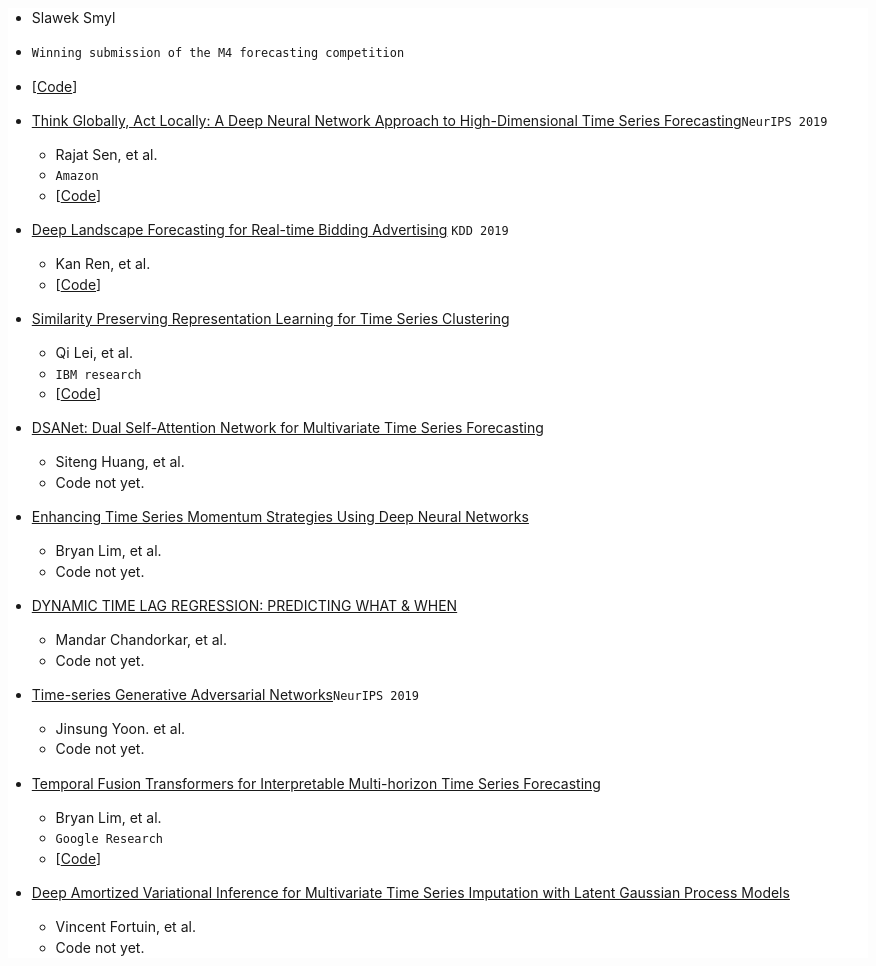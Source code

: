   - Slawek Smyl
  - `Winning submission of the M4 forecasting competition`
  - [[Code](https://github.com/Mcompetitions/M4-methods/tree/slaweks_ES-RNN/118%20-%20slaweks17)]

- [Think Globally, Act Locally: A Deep Neural Network Approach to High-Dimensional Time Series Forecasting](https://arxiv.org/pdf/1905.03806.pdf)`NeurIPS 2019`

  - Rajat Sen, et al.
  - `Amazon`
  - [[Code](https://github.com/rajatsen91/deepglo)]

- [Deep Landscape Forecasting for Real-time Bidding Advertising](https://arxiv.org/abs/1905.03028) `KDD 2019`

  - Kan Ren, et al.
  - [[Code](https://github.com/rk2900/DLF)]

- [Similarity Preserving Representation Learning for Time Series Clustering](https://arxiv.org/pdf/1702.03584.pdf)

  - Qi Lei, et al.
  - ```IBM research```
  - [[Code](https://github.com/cecilialeiqi/SPIRAL)]

- [DSANet: Dual Self-Attention Network for Multivariate Time Series Forecasting](https://dl.acm.org/doi/abs/10.1145/3357384.3358132)

  - Siteng Huang, et al.
  - Code not yet.

- [Enhancing Time Series Momentum Strategies Using Deep Neural Networks](https://arxiv.org/pdf/1904.04912.pdf)

  - Bryan Lim, et al.
  - Code not yet.

- [DYNAMIC TIME LAG REGRESSION: PREDICTING WHAT & WHEN](https://hal.inria.fr/hal-02422148/document)

  - Mandar Chandorkar, et al.
  - Code not yet.

- [Time-series Generative Adversarial Networks](https://papers.nips.cc/paper/8789-time-series-generative-adversarial-networks.pdf)`NeurIPS 2019`

  - Jinsung Yoon. et al.
  - Code not yet.

- [Temporal Fusion Transformers for Interpretable Multi-horizon Time Series Forecasting](https://arxiv.org/pdf/1912.09363.pdf)

  - Bryan Lim, et al.
  - ```Google Research```
  - [[Code](https://github.com/google-research/google-research/tree/master/tft)]


- [Deep Amortized Variational Inference for Multivariate Time Series Imputation with Latent Gaussian Process Models](https://openreview.net/pdf?id=H1xXYy3VKr)

  - Vincent Fortuin, et al.
  - Code not yet.
